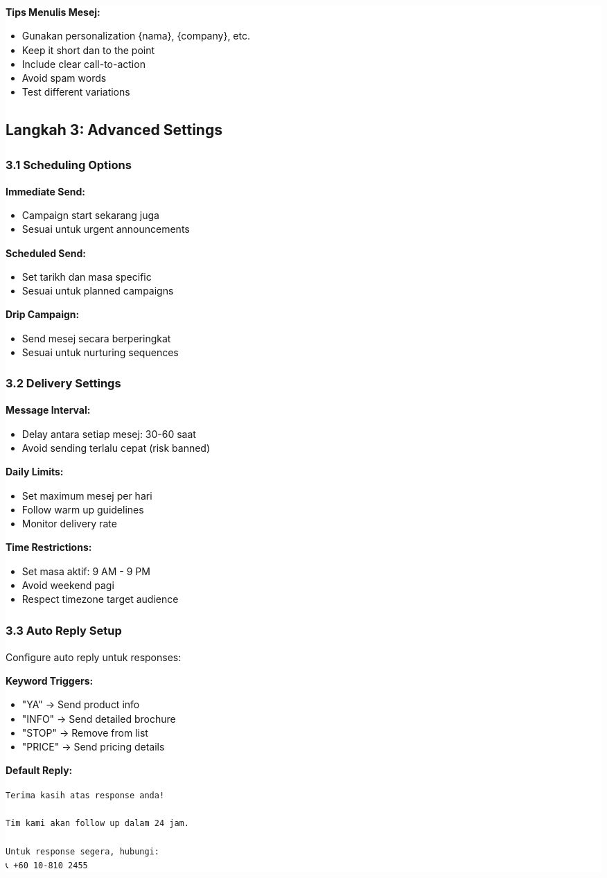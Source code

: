 ```
```

**Tips Menulis Mesej:**
- Gunakan personalization {nama}, {company}, etc.
- Keep it short dan to the point
- Include clear call-to-action
- Avoid spam words
- Test different variations

## Langkah 3: Advanced Settings

### 3.1 Scheduling Options

**Immediate Send:**
- Campaign start sekarang juga
- Sesuai untuk urgent announcements

**Scheduled Send:**
- Set tarikh dan masa specific
- Sesuai untuk planned campaigns

**Drip Campaign:**
- Send mesej secara berperingkat
- Sesuai untuk nurturing sequences

### 3.2 Delivery Settings

**Message Interval:**
- Delay antara setiap mesej: 30-60 saat
- Avoid sending terlalu cepat (risk banned)

**Daily Limits:**
- Set maximum mesej per hari
- Follow warm up guidelines
- Monitor delivery rate

**Time Restrictions:**
- Set masa aktif: 9 AM - 9 PM
- Avoid weekend pagi
- Respect timezone target audience

### 3.3 Auto Reply Setup

Configure auto reply untuk responses:

**Keyword Triggers:**
- "YA" → Send product info
- "INFO" → Send detailed brochure
- "STOP" → Remove from list
- "PRICE" → Send pricing details

**Default Reply:**
```
Terima kasih atas response anda! 

Tim kami akan follow up dalam 24 jam.

Untuk response segera, hubungi:
📞 +60 10-810 2455
```
